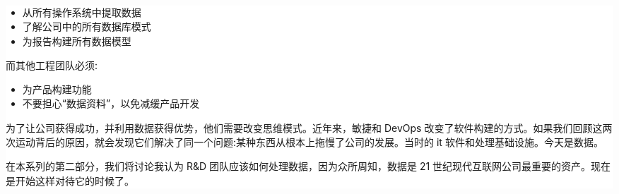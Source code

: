 *   从所有操作系统中提取数据
*   了解公司中的所有数据库模式
*   为报告构建所有数据模型

而其他工程团队必须:

*   为产品构建功能
*   不要担心“数据资料”，以免减缓产品开发

为了让公司获得成功，并利用数据获得优势，他们需要改变思维模式。近年来，敏捷和 DevOps 改变了软件构建的方式。如果我们回顾这两次运动背后的原因，就会发现它们解决了同一个问题:某种东西从根本上拖慢了公司的发展。当时的 it 软件和处理基础设施。今天是数据。

在本系列的第二部分，我们将讨论我认为 R&D 团队应该如何处理数据，因为众所周知，数据是 21 世纪现代互联网公司最重要的资产。现在是开始这样对待它的时候了。